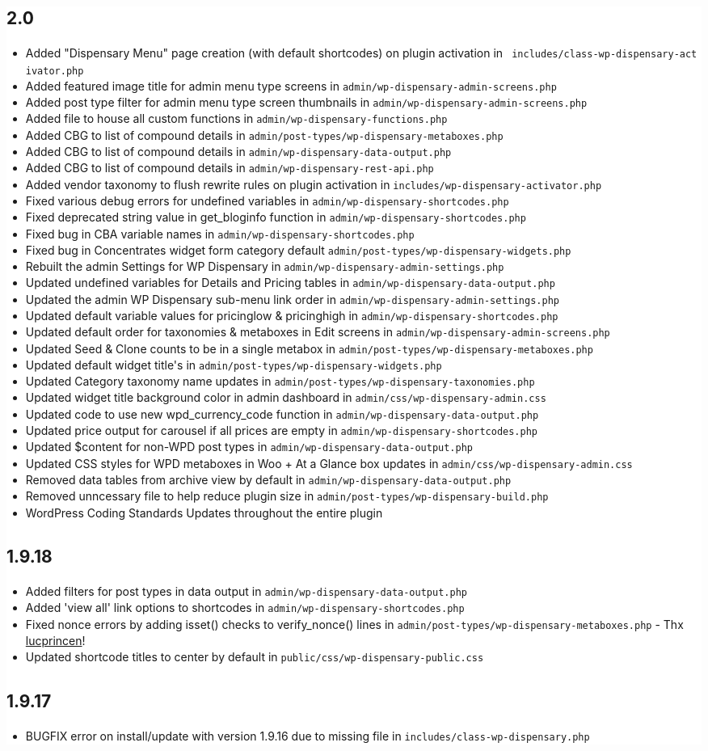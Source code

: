 ## 2.0
*   Added "Dispensary Menu" page creation (with default shortcodes) on plugin activation in ` includes/class-wp-dispensary-activator.php`
*   Added featured image title for admin menu type screens in `admin/wp-dispensary-admin-screens.php`
*   Added post type filter for admin menu type screen thumbnails in `admin/wp-dispensary-admin-screens.php`
*   Added file to house all custom functions in `admin/wp-dispensary-functions.php`
*   Added CBG to list of compound details in `admin/post-types/wp-dispensary-metaboxes.php`
*   Added CBG to list of compound details in `admin/wp-dispensary-data-output.php`
*   Added CBG to list of compound details in `admin/wp-dispensary-rest-api.php`
*   Added vendor taxonomy to flush rewrite rules on plugin activation in `includes/wp-dispensary-activator.php`
*   Fixed various debug errors for undefined variables in `admin/wp-dispensary-shortcodes.php`
*   Fixed deprecated string value in get_bloginfo function in `admin/wp-dispensary-shortcodes.php`
*   Fixed bug in CBA variable names in `admin/wp-dispensary-shortcodes.php`
*   Fixed bug in Concentrates widget form category default `admin/post-types/wp-dispensary-widgets.php`
*   Rebuilt the admin Settings for WP Dispensary in `admin/wp-dispensary-admin-settings.php`
*   Updated undefined variables for Details and Pricing tables in `admin/wp-dispensary-data-output.php`
*   Updated the admin WP Dispensary sub-menu link order in `admin/wp-dispensary-admin-settings.php`
*   Updated default variable values for pricinglow & pricinghigh in `admin/wp-dispensary-shortcodes.php`
*   Updated default order for taxonomies & metaboxes in Edit screens in `admin/wp-dispensary-admin-screens.php`
*   Updated Seed & Clone counts to be in a single metabox in `admin/post-types/wp-dispensary-metaboxes.php`
*   Updated default widget title's in `admin/post-types/wp-dispensary-widgets.php`
*   Updated Category taxonomy name updates in `admin/post-types/wp-dispensary-taxonomies.php`
*   Updated widget title background color in admin dashboard in `admin/css/wp-dispensary-admin.css`
*   Updated code to use new wpd_currency_code function in `admin/wp-dispensary-data-output.php`
*   Updated price output for carousel if all prices are empty in `admin/wp-dispensary-shortcodes.php`
*   Updated $content for non-WPD post types in `admin/wp-dispensary-data-output.php`
*   Updated CSS styles for WPD metaboxes in Woo + At a Glance box updates in `admin/css/wp-dispensary-admin.css`
*   Removed data tables from archive view by default in `admin/wp-dispensary-data-output.php`
*   Removed unncessary file to help reduce plugin size in `admin/post-types/wp-dispensary-build.php`
*   WordPress Coding Standards Updates throughout the entire plugin

## 1.9.18
*   Added filters for post types in data output in `admin/wp-dispensary-data-output.php`
*   Added 'view all' link options to shortcodes in `admin/wp-dispensary-shortcodes.php`
*   Fixed nonce errors by adding isset() checks to verify_nonce() lines in `admin/post-types/wp-dispensary-metaboxes.php` - Thx [lucprincen](https://github.com/lucprincen)!
*   Updated shortcode titles to center by default in `public/css/wp-dispensary-public.css`

## 1.9.17
*   BUGFIX error on install/update with version 1.9.16 due to missing file in `includes/class-wp-dispensary.php`
